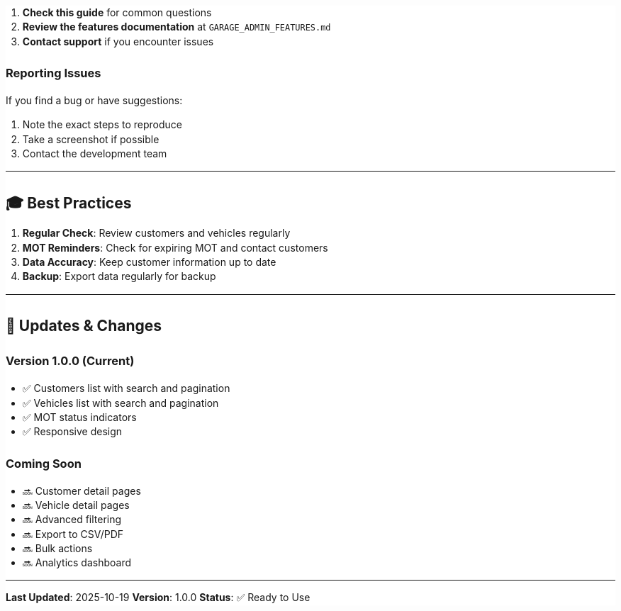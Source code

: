 1. **Check this guide** for common questions
2. **Review the features documentation** at `GARAGE_ADMIN_FEATURES.md`
3. **Contact support** if you encounter issues

### Reporting Issues

If you find a bug or have suggestions:
1. Note the exact steps to reproduce
2. Take a screenshot if possible
3. Contact the development team

---

## 🎓 Best Practices

1. **Regular Check**: Review customers and vehicles regularly
2. **MOT Reminders**: Check for expiring MOT and contact customers
3. **Data Accuracy**: Keep customer information up to date
4. **Backup**: Export data regularly for backup

---

## 📅 Updates & Changes

### Version 1.0.0 (Current)
- ✅ Customers list with search and pagination
- ✅ Vehicles list with search and pagination
- ✅ MOT status indicators
- ✅ Responsive design

### Coming Soon
- 🔜 Customer detail pages
- 🔜 Vehicle detail pages
- 🔜 Advanced filtering
- 🔜 Export to CSV/PDF
- 🔜 Bulk actions
- 🔜 Analytics dashboard

---

**Last Updated**: 2025-10-19
**Version**: 1.0.0
**Status**: ✅ Ready to Use

